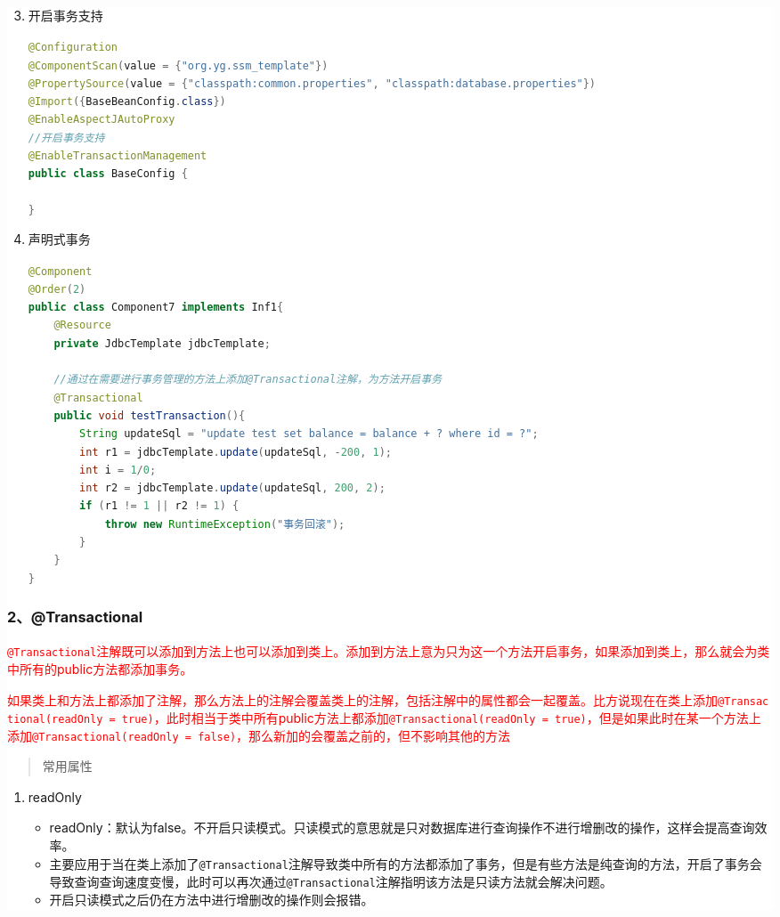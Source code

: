 3. 开启事务支持

   ```java
   @Configuration
   @ComponentScan(value = {"org.yg.ssm_template"})
   @PropertySource(value = {"classpath:common.properties", "classpath:database.properties"})
   @Import({BaseBeanConfig.class})
   @EnableAspectJAutoProxy
   //开启事务支持
   @EnableTransactionManagement
   public class BaseConfig {
   
   }
   ```

4. 声明式事务

   ```java
   @Component
   @Order(2)
   public class Component7 implements Inf1{
       @Resource
       private JdbcTemplate jdbcTemplate;
       
       //通过在需要进行事务管理的方法上添加@Transactional注解，为方法开启事务
       @Transactional
       public void testTransaction(){
           String updateSql = "update test set balance = balance + ? where id = ?";
           int r1 = jdbcTemplate.update(updateSql, -200, 1);
           int i = 1/0;
           int r2 = jdbcTemplate.update(updateSql, 200, 2);
           if (r1 != 1 || r2 != 1) {
               throw new RuntimeException("事务回滚");
           }
       }
   }
   ```



### 2、@Transactional

<font color=red>`@Transactional`注解既可以添加到方法上也可以添加到类上。添加到方法上意为只为这一个方法开启事务，如果添加到类上，那么就会为类中所有的public方法都添加事务。</font>

<font color=red>如果类上和方法上都添加了注解，那么方法上的注解会覆盖类上的注解，包括注解中的属性都会一起覆盖。比方说现在在类上添加`@Transactional(readOnly = true)`，此时相当于类中所有public方法上都添加`@Transactional(readOnly = true)`，但是如果此时在某一个方法上添加`@Transactional(readOnly = false)`，那么新加的会覆盖之前的，但不影响其他的方法</font>

> 常用属性

1. readOnly

   - readOnly：默认为false。不开启只读模式。只读模式的意思就是只对数据库进行查询操作不进行增删改的操作，这样会提高查询效率。 
   - 主要应用于当在类上添加了`@Transactional`注解导致类中所有的方法都添加了事务，但是有些方法是纯查询的方法，开启了事务会导致查询查询速度变慢，此时可以再次通过`@Transactional`注解指明该方法是只读方法就会解决问题。
   - 开启只读模式之后仍在方法中进行增删改的操作则会报错。
